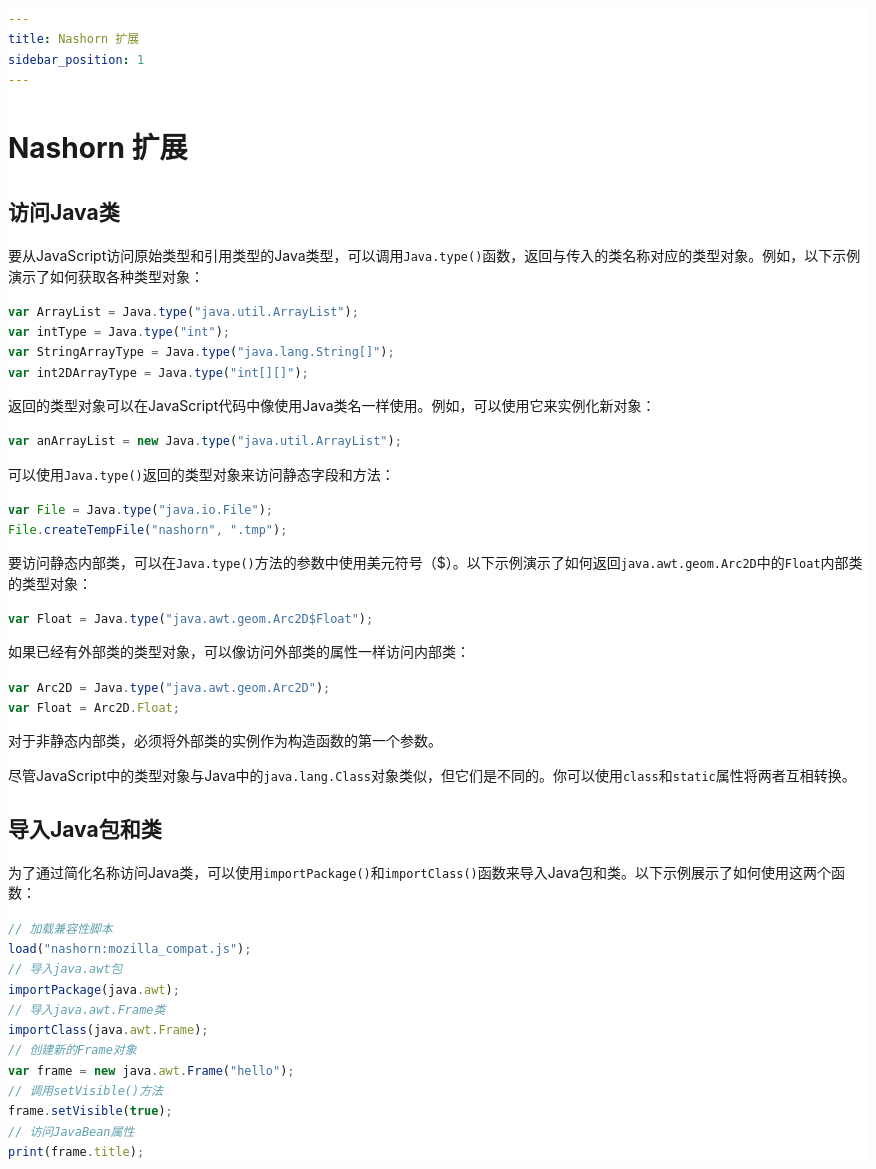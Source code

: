 ```yaml
---
title: Nashorn 扩展
sidebar_position: 1
---
```


# Nashorn 扩展

## 访问Java类

要从JavaScript访问原始类型和引用类型的Java类型，可以调用`Java.type()`函数，返回与传入的类名称对应的类型对象。例如，以下示例演示了如何获取各种类型对象：

```js
var ArrayList = Java.type("java.util.ArrayList");
var intType = Java.type("int");
var StringArrayType = Java.type("java.lang.String[]");
var int2DArrayType = Java.type("int[][]");
```

返回的类型对象可以在JavaScript代码中像使用Java类名一样使用。例如，可以使用它来实例化新对象：

```js
var anArrayList = new Java.type("java.util.ArrayList");
```

可以使用`Java.type()`返回的类型对象来访问静态字段和方法：

```js
var File = Java.type("java.io.File");
File.createTempFile("nashorn", ".tmp");
```

要访问静态内部类，可以在`Java.type()`方法的参数中使用美元符号（$）。以下示例演示了如何返回`java.awt.geom.Arc2D`中的`Float`内部类的类型对象：

```js
var Float = Java.type("java.awt.geom.Arc2D$Float");
```

如果已经有外部类的类型对象，可以像访问外部类的属性一样访问内部类：

```js
var Arc2D = Java.type("java.awt.geom.Arc2D");
var Float = Arc2D.Float;
```

对于非静态内部类，必须将外部类的实例作为构造函数的第一个参数。

尽管JavaScript中的类型对象与Java中的`java.lang.Class`对象类似，但它们是不同的。你可以使用`class`和`static`属性将两者互相转换。

## 导入Java包和类

为了通过简化名称访问Java类，可以使用`importPackage()`和`importClass()`函数来导入Java包和类。以下示例展示了如何使用这两个函数：

```js
// 加载兼容性脚本
load("nashorn:mozilla_compat.js");
// 导入java.awt包
importPackage(java.awt);
// 导入java.awt.Frame类
importClass(java.awt.Frame);
// 创建新的Frame对象
var frame = new java.awt.Frame("hello");
// 调用setVisible()方法
frame.setVisible(true);
// 访问JavaBean属性
print(frame.title);
```
